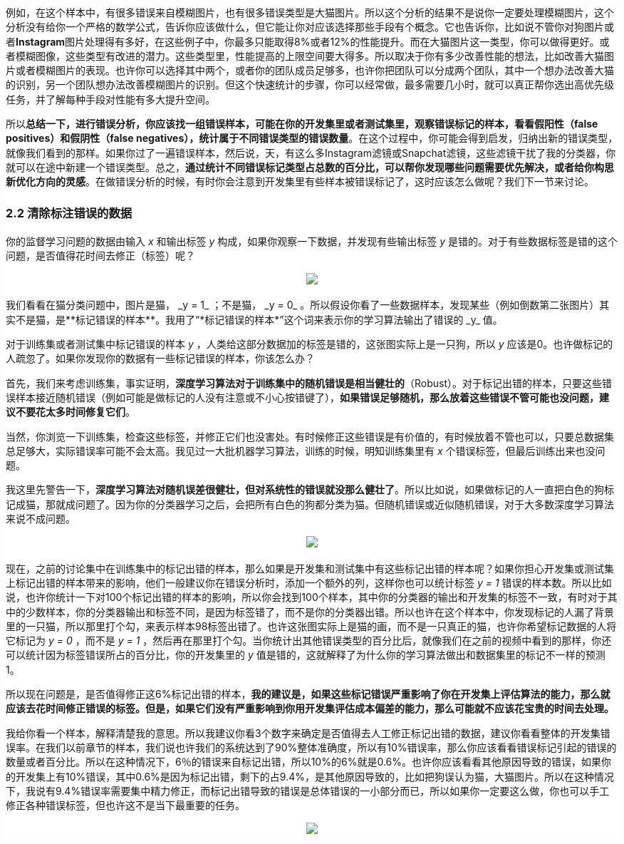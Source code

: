 例如，在这个样本中，有很多错误来自模糊图片，也有很多错误类型是大猫图片。所以这个分析的结果不是说你一定要处理模糊图片，这个分析没有给你一个严格的数学公式，告诉你应该做什么，但它能让你对应该选择那些手段有个概念。它也告诉你，比如说不管你对狗图片或者**Instagram**图片处理得有多好，在这些例子中，你最多只能取得8%或者12%的性能提升。而在大猫图片这一类型，你可以做得更好。或者模糊图像，这些类型有改进的潜力。这些类型里，性能提高的上限空间要大得多。所以取决于你有多少改善性能的想法，比如改善大猫图片或者模糊图片的表现。也许你可以选择其中两个，或者你的团队成员足够多，也许你把团队可以分成两个团队，其中一个想办法改善大猫的识别，另一个团队想办法改善模糊图片的识别。但这个快速统计的步骤，你可以经常做，最多需要几小时，就可以真正帮你选出高优先级任务，并了解每种手段对性能有多大提升空间。

所以**总结一下，进行错误分析，你应该找一组错误样本，可能在你的开发集里或者测试集里，观察错误标记的样本，看看假阳性（false positives）和假阴性（false negatives），统计属于不同错误类型的错误数量**。在这个过程中，你可能会得到启发，归纳出新的错误类型，就像我们看到的那样。如果你过了一遍错误样本，然后说，天，有这么多Instagram滤镜或Snapchat滤镜，这些滤镜干扰了我的分类器，你就可以在途中新建一个错误类型。总之，**通过统计不同错误标记类型占总数的百分比，可以帮你发现哪些问题需要优先解决，或者给你构思新优化方向的灵感**。在做错误分析的时候，有时你会注意到开发集里有些样本被错误标记了，这时应该怎么做呢？我们下一节来讨论。

### 2.2 清除标注错误的数据

你的监督学习问题的数据由输入 _x_ 和输出标签  _y_  构成，如果你观察一下数据，并发现有些输出标签  _y_  是错的。对于有些数据标签是错的这个问题，是否值得花时间去修正（标签）呢？

<p align="center">
<img src="https://raw.github.com/loveunk/deeplearning_ai_books/master/images/56f907e76f4fc8f589f1930128f77a98.png" />
</p>
我们看看在猫分类问题中，图片是猫， _y = 1_ ；不是猫， _y = 0_ 。所以假设你看了一些数据样本，发现某些（例如倒数第二张图片）其实不是猫，是**标记错误的样本**。我用了“*标记错误的样本*”这个词来表示你的学习算法输出了错误的  _y_ 值。

对于训练集或者测试集中标记错误的样本  _y_  ，人类给这部分数据加的标签是错的，这张图实际上是一只狗，所以  _y_  应该是0。也许做标记的人疏忽了。如果你发现你的数据有一些标记错误的样本，你该怎么办？


首先，我们来考虑训练集，事实证明，**深度学习算法对于训练集中的随机错误是相当健壮的**（Robust）。对于标记出错的样本，只要这些错误样本接近随机错误（例如可能是做标记的人没有注意或不小心按错键了），**如果错误足够随机，那么放着这些错误不管可能也没问题，建议不要花太多时间修复它们**。

当然，你浏览一下训练集，检查这些标签，并修正它们也没害处。有时候修正这些错误是有价值的，有时候放着不管也可以，只要总数据集总足够大，实际错误率可能不会太高。我见过一大批机器学习算法，训练的时候，明知训练集里有 _x_ 个错误标签，但最后训练出来也没问题。

我这里先警告一下，**深度学习算法对随机误差很健壮，但对系统性的错误就没那么健壮了**。所以比如说，如果做标记的人一直把白色的狗标记成猫，那就成问题了。因为你的分类器学习之后，会把所有白色的狗都分类为猫。但随机错误或近似随机错误，对于大多数深度学习算法来说不成问题。

<p align="center">
<img src="https://raw.github.com/loveunk/deeplearning_ai_books/master/images/e5c7f1005d695914f4a2fc988aa46821.png" />
</p>

现在，之前的讨论集中在训练集中的标记出错的样本，那么如果是开发集和测试集中有这些标记出错的样本呢？如果你担心开发集或测试集上标记出错的样本带来的影响，他们一般建议你在错误分析时，添加一个额外的列，这样你也可以统计标签  _y = 1_ 错误的样本数。所以比如说，也许你统计一下对100个标记出错的样本的影响，所以你会找到100个样本，其中你的分类器的输出和开发集的标签不一致，有时对于其中的少数样本，你的分类器输出和标签不同，是因为标签错了，而不是你的分类器出错。所以也许在这个样本中，你发现标记的人漏了背景里的一只猫，所以那里打个勾，来表示样本98标签出错了。也许这张图实际上是猫的画，而不是一只真正的猫，也许你希望标记数据的人将它标记为 _y = 0_ ，而不是  _y = 1_ ，然后再在那里打个勾。当你统计出其他错误类型的百分比后，就像我们在之前的视频中看到的那样，你还可以统计因为标签错误所占的百分比，你的开发集里的  _y_  值是错的，这就解释了为什么你的学习算法做出和数据集里的标记不一样的预测1。

所以现在问题是，是否值得修正这6%标记出错的样本，**我的建议是，如果这些标记错误严重影响了你在开发集上评估算法的能力，那么就应该去花时间修正错误的标签。但是，如果它们没有严重影响到你用开发集评估成本偏差的能力，那么可能就不应该花宝贵的时间去处理。**

我给你看一个样本，解释清楚我的意思。所以我建议你看3个数字来确定是否值得去人工修正标记出错的数据，建议你看看整体的开发集错误率。在我们以前章节的样本，我们说也许我们的系统达到了90%整体准确度，所以有10%错误率，那么你应该看看错误标记引起的错误的数量或者百分比。所以在这种情况下，6％的错误来自标记出错，所以10%的6%就是0.6%。也许你应该看看其他原因导致的错误，如果你的开发集上有10%错误，其中0.6%是因为标记出错，剩下的占9.4%，是其他原因导致的，比如把狗误认为猫，大猫图片。所以在这种情况下，我说有9.4%错误率需要集中精力修正，而标记出错导致的错误是总体错误的一小部分而已，所以如果你一定要这么做，你也可以手工修正各种错误标签，但也许这不是当下最重要的任务。

<p align="center">
<img src="https://raw.github.com/loveunk/deeplearning_ai_books/master/images/fc5d8fbd1124120e01fc4287896faa44.png" />
</p>
